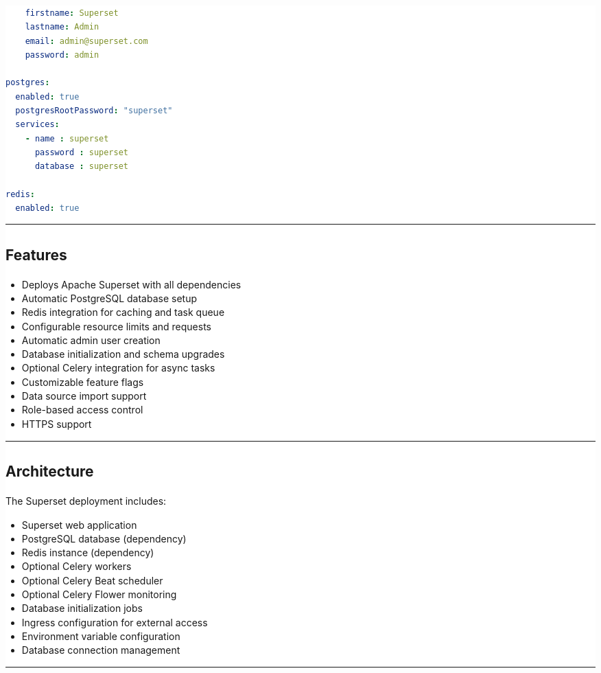 ```yaml
    firstname: Superset
    lastname: Admin
    email: admin@superset.com
    password: admin

postgres:
  enabled: true
  postgresRootPassword: "superset"
  services:
    - name : superset
      password : superset
      database : superset

redis:
  enabled: true
```

---

## Features

- Deploys Apache Superset with all dependencies
- Automatic PostgreSQL database setup
- Redis integration for caching and task queue
- Configurable resource limits and requests
- Automatic admin user creation
- Database initialization and schema upgrades
- Optional Celery integration for async tasks
- Customizable feature flags
- Data source import support
- Role-based access control
- HTTPS support

---

## Architecture

The Superset deployment includes:
- Superset web application
- PostgreSQL database (dependency)
- Redis instance (dependency)
- Optional Celery workers
- Optional Celery Beat scheduler
- Optional Celery Flower monitoring
- Database initialization jobs
- Ingress configuration for external access
- Environment variable configuration
- Database connection management

---
